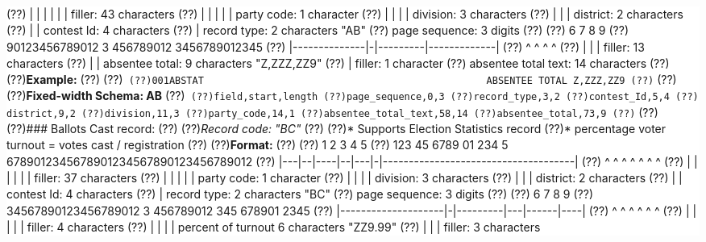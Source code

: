 (??)      |   |  |    |  |   | filler: 43 characters
(??)      |   |  |    |  |   party code: 1 character
(??)      |   |  |    |  division: 3 characters
(??)      |   |  |    district: 2 characters
(??)      |   |  contest Id: 4 characters
(??)      |   record type: 2 characters "AB"
(??)      page sequence: 3 digits
(??)
(??)       6         7              8          9
(??)      90123456789012 3 456789012 3456789012345
(??)     |--------------|-|---------|-------------|
(??)      ^              ^ ^         ^
(??)      |              | |         filler: 13 characters
(??)      |              | absentee total: 9 characters "Z,ZZZ,ZZ9"
(??)      |              filler: 1 character
(??)      absentee total text: 14 characters
(??)
(??)__Example:__
(??)
(??)```
(??)001ABSTAT                                                 ABSENTEE TOTAL Z,ZZZ,ZZ9
(??)```
(??)
(??)__Fixed-width Schema: AB__
(??)```
(??)field,start,length
(??)page_sequence,0,3
(??)record_type,3,2
(??)contest_Id,5,4
(??)district,9,2
(??)division,11,3
(??)party_code,14,1
(??)absentee_total_text,58,14
(??)absentee_total,73,9
(??)```
(??)
(??)### Ballots Cast record:
(??)
(??)_Record code: "BC"_
(??)
(??)* Supports Election Statistics record
(??)* percentage voter turnout = votes cast / registration
(??)
(??)__Format:__
(??)
(??)                  1            2         3         4         5
(??)      123 45 6789 01 234 5 6789012345678901234567890123456789012
(??)     |---|--|----|--|---|-|-------------------------------------|
(??)      ^   ^  ^    ^  ^   ^ ^
(??)      |   |  |    |  |   | filler: 37 characters
(??)      |   |  |    |  |   party code: 1 character
(??)      |   |  |    |  division: 3 characters
(??)      |   |  |    district: 2 characters
(??)      |   |  contest Id: 4 characters
(??)      |   record type: 2 characters "BC"
(??)      page sequence: 3 digits
(??)
(??)             6         7           8           9
(??)      34567890123456789012 3 456789012 345 678901 2345
(??)     |--------------------|-|---------|---|------|----|
(??)      ^                    ^ ^         ^   ^      ^
(??)      |                    | |         |   |      filler: 4 characters
(??)      |                    | |         |   percent of turnout 6 characters "ZZ9.99"
(??)      |                    | |         filler: 3 characters